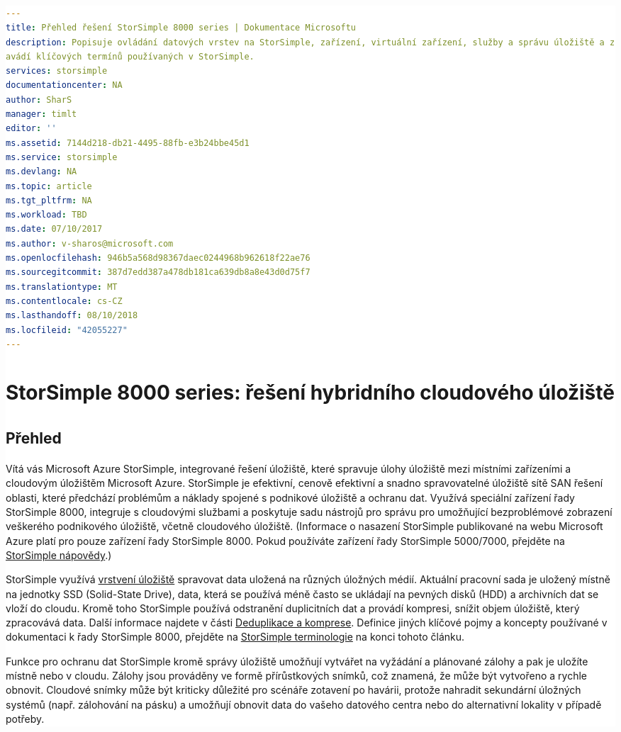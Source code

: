 ```yaml
---
title: Přehled řešení StorSimple 8000 series | Dokumentace Microsoftu
description: Popisuje ovládání datových vrstev na StorSimple, zařízení, virtuální zařízení, služby a správu úložiště a zavádí klíčových termínů používaných v StorSimple.
services: storsimple
documentationcenter: NA
author: SharS
manager: timlt
editor: ''
ms.assetid: 7144d218-db21-4495-88fb-e3b24bbe45d1
ms.service: storsimple
ms.devlang: NA
ms.topic: article
ms.tgt_pltfrm: NA
ms.workload: TBD
ms.date: 07/10/2017
ms.author: v-sharos@microsoft.com
ms.openlocfilehash: 946b5a568d98367daec0244968b962618f22ae76
ms.sourcegitcommit: 387d7edd387a478db181ca639db8a8e43d0d75f7
ms.translationtype: MT
ms.contentlocale: cs-CZ
ms.lasthandoff: 08/10/2018
ms.locfileid: "42055227"
---
```

# <a name="storsimple-8000-series-a-hybrid-cloud-storage-solution"></a>StorSimple 8000 series: řešení hybridního cloudového úložiště
## <a name="overview"></a>Přehled
Vítá vás Microsoft Azure StorSimple, integrované řešení úložiště, které spravuje úlohy úložiště mezi místními zařízeními a cloudovým úložištěm Microsoft Azure. StorSimple je efektivní, cenově efektivní a snadno spravovatelné úložiště sítě SAN řešení oblasti, které předchází problémům a náklady spojené s podnikové úložiště a ochranu dat. Využívá speciální zařízení řady StorSimple 8000, integruje s cloudovými službami a poskytuje sadu nástrojů pro správu pro umožňující bezproblémové zobrazení veškerého podnikového úložiště, včetně cloudového úložiště. (Informace o nasazení StorSimple publikované na webu Microsoft Azure platí pro pouze zařízení řady StorSimple 8000. Pokud používáte zařízení řady StorSimple 5000/7000, přejděte na [StorSimple nápovědy](http://onlinehelp.storsimple.com/).)

StorSimple využívá [vrstvení úložiště](#automatic-storage-tiering) spravovat data uložená na různých úložných médií. Aktuální pracovní sada je uložený místně na jednotky SSD (Solid-State Drive), data, která se používá méně často se ukládají na pevných disků (HDD) a archivních dat se vloží do cloudu. Kromě toho StorSimple používá odstranění duplicitních dat a provádí kompresi, snížit objem úložiště, který zpracovává data. Další informace najdete v části [Deduplikace a komprese](#deduplication-and-compression). Definice jiných klíčové pojmy a koncepty používané v dokumentaci k řady StorSimple 8000, přejděte na [StorSimple terminologie](#storsimple-terminology) na konci tohoto článku.

Funkce pro ochranu dat StorSimple kromě správy úložiště umožňují vytvářet na vyžádání a plánované zálohy a pak je uložíte místně nebo v cloudu. Zálohy jsou prováděny ve formě přírůstkových snímků, což znamená, že může být vytvořeno a rychle obnovit. Cloudové snímky může být kriticky důležité pro scénáře zotavení po havárii, protože nahradit sekundární úložných systémů (např. zálohování na pásku) a umožňují obnovit data do vašeho datového centra nebo do alternativní lokality v případě potřeby.
